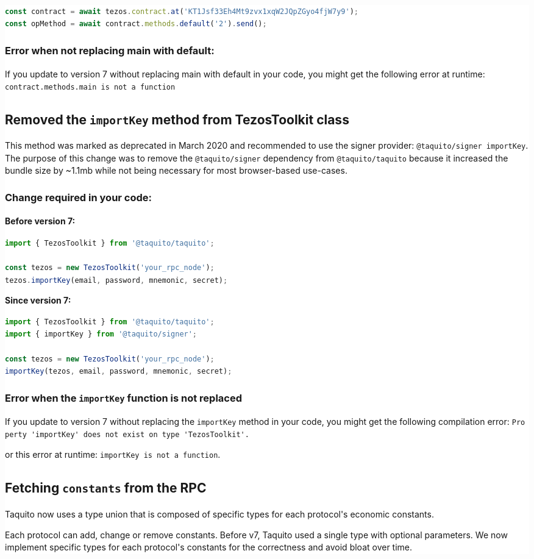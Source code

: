 ```js
const contract = await tezos.contract.at('KT1Jsf33Eh4Mt9zvx1xqW2JQpZGyo4fjW7y9');
const opMethod = await contract.methods.default('2').send();
```

### Error when not replacing main with default:

If you update to version 7 without replacing main with default in your code, you might get the following error at runtime:  
`contract.methods.main is not a function`

## Removed the `importKey` method from TezosToolkit class

This method was marked as deprecated in March 2020 and recommended to use the signer provider: `@taquito/signer importKey`.
The purpose of this change was to remove the `@taquito/signer` dependency from `@taquito/taquito` because it increased the bundle size by ~1.1mb while not being necessary for most browser-based use-cases.

### Change required in your code:

**Before version 7:**

```js
import { TezosToolkit } from '@taquito/taquito';

const tezos = new TezosToolkit('your_rpc_node');
tezos.importKey(email, password, mnemonic, secret);
```

**Since version 7:**

```js
import { TezosToolkit } from '@taquito/taquito';
import { importKey } from '@taquito/signer';

const tezos = new TezosToolkit('your_rpc_node');
importKey(tezos, email, password, mnemonic, secret);
```

### Error when the `importKey` function is not replaced

If you update to version 7 without replacing the `importKey` method in your code, you might get the following compilation error:
`Property 'importKey' does not exist on type 'TezosToolkit'.`

or this error at runtime:
`importKey is not a function`.

## Fetching `constants` from the RPC

Taquito now uses a type union that is composed of specific types for each protocol's economic constants.

Each protocol can add, change or remove constants. Before v7, Taquito used a single type with optional parameters. We now implement specific types for each protocol's constants for the correctness and avoid bloat over time.
